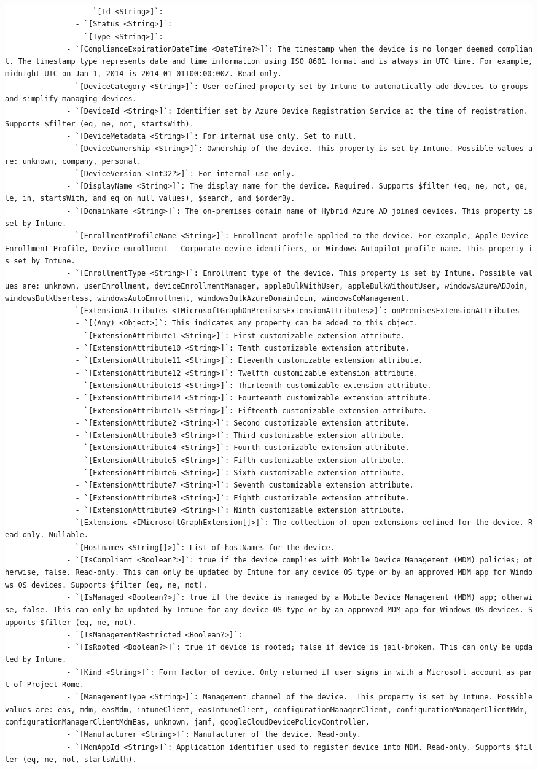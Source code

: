                       - `[Id <String>]`: 
                    - `[Status <String>]`: 
                    - `[Type <String>]`: 
                  - `[ComplianceExpirationDateTime <DateTime?>]`: The timestamp when the device is no longer deemed compliant. The timestamp type represents date and time information using ISO 8601 format and is always in UTC time. For example, midnight UTC on Jan 1, 2014 is 2014-01-01T00:00:00Z. Read-only.
                  - `[DeviceCategory <String>]`: User-defined property set by Intune to automatically add devices to groups and simplify managing devices.
                  - `[DeviceId <String>]`: Identifier set by Azure Device Registration Service at the time of registration. Supports $filter (eq, ne, not, startsWith).
                  - `[DeviceMetadata <String>]`: For internal use only. Set to null.
                  - `[DeviceOwnership <String>]`: Ownership of the device. This property is set by Intune. Possible values are: unknown, company, personal.
                  - `[DeviceVersion <Int32?>]`: For internal use only.
                  - `[DisplayName <String>]`: The display name for the device. Required. Supports $filter (eq, ne, not, ge, le, in, startsWith, and eq on null values), $search, and $orderBy.
                  - `[DomainName <String>]`: The on-premises domain name of Hybrid Azure AD joined devices. This property is set by Intune.
                  - `[EnrollmentProfileName <String>]`: Enrollment profile applied to the device. For example, Apple Device Enrollment Profile, Device enrollment - Corporate device identifiers, or Windows Autopilot profile name. This property is set by Intune.
                  - `[EnrollmentType <String>]`: Enrollment type of the device. This property is set by Intune. Possible values are: unknown, userEnrollment, deviceEnrollmentManager, appleBulkWithUser, appleBulkWithoutUser, windowsAzureADJoin, windowsBulkUserless, windowsAutoEnrollment, windowsBulkAzureDomainJoin, windowsCoManagement.
                  - `[ExtensionAttributes <IMicrosoftGraphOnPremisesExtensionAttributes>]`: onPremisesExtensionAttributes
                    - `[(Any) <Object>]`: This indicates any property can be added to this object.
                    - `[ExtensionAttribute1 <String>]`: First customizable extension attribute.
                    - `[ExtensionAttribute10 <String>]`: Tenth customizable extension attribute.
                    - `[ExtensionAttribute11 <String>]`: Eleventh customizable extension attribute.
                    - `[ExtensionAttribute12 <String>]`: Twelfth customizable extension attribute.
                    - `[ExtensionAttribute13 <String>]`: Thirteenth customizable extension attribute.
                    - `[ExtensionAttribute14 <String>]`: Fourteenth customizable extension attribute.
                    - `[ExtensionAttribute15 <String>]`: Fifteenth customizable extension attribute.
                    - `[ExtensionAttribute2 <String>]`: Second customizable extension attribute.
                    - `[ExtensionAttribute3 <String>]`: Third customizable extension attribute.
                    - `[ExtensionAttribute4 <String>]`: Fourth customizable extension attribute.
                    - `[ExtensionAttribute5 <String>]`: Fifth customizable extension attribute.
                    - `[ExtensionAttribute6 <String>]`: Sixth customizable extension attribute.
                    - `[ExtensionAttribute7 <String>]`: Seventh customizable extension attribute.
                    - `[ExtensionAttribute8 <String>]`: Eighth customizable extension attribute.
                    - `[ExtensionAttribute9 <String>]`: Ninth customizable extension attribute.
                  - `[Extensions <IMicrosoftGraphExtension[]>]`: The collection of open extensions defined for the device. Read-only. Nullable.
                  - `[Hostnames <String[]>]`: List of hostNames for the device.
                  - `[IsCompliant <Boolean?>]`: true if the device complies with Mobile Device Management (MDM) policies; otherwise, false. Read-only. This can only be updated by Intune for any device OS type or by an approved MDM app for Windows OS devices. Supports $filter (eq, ne, not).
                  - `[IsManaged <Boolean?>]`: true if the device is managed by a Mobile Device Management (MDM) app; otherwise, false. This can only be updated by Intune for any device OS type or by an approved MDM app for Windows OS devices. Supports $filter (eq, ne, not).
                  - `[IsManagementRestricted <Boolean?>]`: 
                  - `[IsRooted <Boolean?>]`: true if device is rooted; false if device is jail-broken. This can only be updated by Intune.
                  - `[Kind <String>]`: Form factor of device. Only returned if user signs in with a Microsoft account as part of Project Rome.
                  - `[ManagementType <String>]`: Management channel of the device.  This property is set by Intune. Possible values are: eas, mdm, easMdm, intuneClient, easIntuneClient, configurationManagerClient, configurationManagerClientMdm, configurationManagerClientMdmEas, unknown, jamf, googleCloudDevicePolicyController.
                  - `[Manufacturer <String>]`: Manufacturer of the device. Read-only.
                  - `[MdmAppId <String>]`: Application identifier used to register device into MDM. Read-only. Supports $filter (eq, ne, not, startsWith).